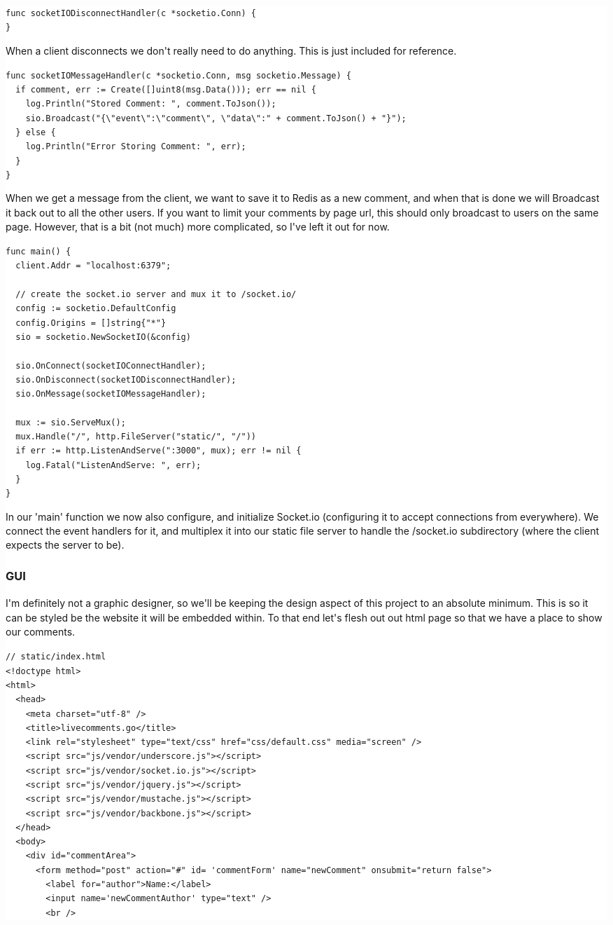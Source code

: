     func socketIODisconnectHandler(c *socketio.Conn) {
    }

When a client disconnects we don't really need to do anything. This is just included for reference.

    func socketIOMessageHandler(c *socketio.Conn, msg socketio.Message) {
      if comment, err := Create([]uint8(msg.Data())); err == nil {
        log.Println("Stored Comment: ", comment.ToJson());
        sio.Broadcast("{\"event\":\"comment\", \"data\":" + comment.ToJson() + "}");
      } else {
        log.Println("Error Storing Comment: ", err);
      }
    }

When we get a message from the client, we want to save it to Redis as a new comment, and when that is done we will Broadcast it back out to all the other users. If you want to limit your comments by page url, this should only broadcast to users on the same page.  However, that is a bit (not much) more complicated, so I've left it out for now.

    func main() {
      client.Addr = "localhost:6379";

      // create the socket.io server and mux it to /socket.io/
      config := socketio.DefaultConfig
      config.Origins = []string{"*"}
      sio = socketio.NewSocketIO(&config)
      
      sio.OnConnect(socketIOConnectHandler);
      sio.OnDisconnect(socketIODisconnectHandler);
      sio.OnMessage(socketIOMessageHandler);

      mux := sio.ServeMux();
      mux.Handle("/", http.FileServer("static/", "/"))
      if err := http.ListenAndServe(":3000", mux); err != nil {
        log.Fatal("ListenAndServe: ", err);
      }
    }

In our 'main' function we now also configure, and initialize Socket.io (configuring it to accept connections from everywhere).  We connect the event handlers for it, and multiplex it into our static file server to handle the /socket.io subdirectory (where the client expects the server to be).


### GUI

I'm definitely not a graphic designer, so we'll be keeping the design aspect of this project to an absolute minimum. This is so it can be styled be the website it will be embedded within. To that end let's flesh out out html page so that we have a place to show our comments.

    // static/index.html
    <!doctype html>
    <html>
      <head>
        <meta charset="utf-8" />
        <title>livecomments.go</title>
        <link rel="stylesheet" type="text/css" href="css/default.css" media="screen" />
        <script src="js/vendor/underscore.js"></script>
        <script src="js/vendor/socket.io.js"></script>
        <script src="js/vendor/jquery.js"></script>
        <script src="js/vendor/mustache.js"></script>
        <script src="js/vendor/backbone.js"></script>
      </head>
      <body>
        <div id="commentArea">
          <form method="post" action="#" id= 'commentForm' name="newComment" onsubmit="return false">
            <label for="author">Name:</label>
            <input name='newCommentAuthor' type="text" />
            <br />